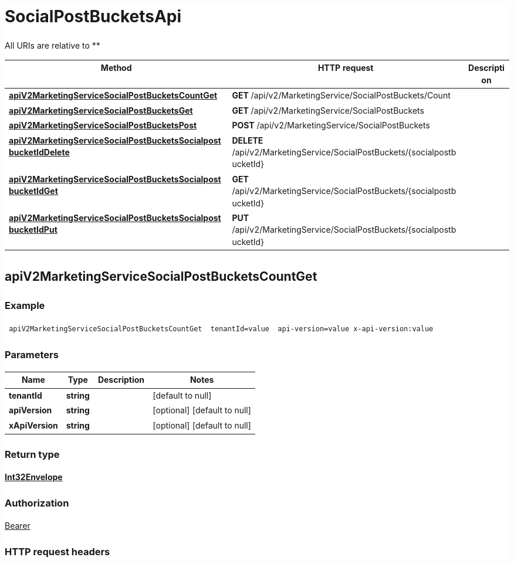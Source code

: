 # SocialPostBucketsApi

All URIs are relative to **

Method | HTTP request | Description
------------- | ------------- | -------------
[**apiV2MarketingServiceSocialPostBucketsCountGet**](SocialPostBucketsApi.md#apiV2MarketingServiceSocialPostBucketsCountGet) | **GET** /api/v2/MarketingService/SocialPostBuckets/Count | 
[**apiV2MarketingServiceSocialPostBucketsGet**](SocialPostBucketsApi.md#apiV2MarketingServiceSocialPostBucketsGet) | **GET** /api/v2/MarketingService/SocialPostBuckets | 
[**apiV2MarketingServiceSocialPostBucketsPost**](SocialPostBucketsApi.md#apiV2MarketingServiceSocialPostBucketsPost) | **POST** /api/v2/MarketingService/SocialPostBuckets | 
[**apiV2MarketingServiceSocialPostBucketsSocialpostbucketIdDelete**](SocialPostBucketsApi.md#apiV2MarketingServiceSocialPostBucketsSocialpostbucketIdDelete) | **DELETE** /api/v2/MarketingService/SocialPostBuckets/{socialpostbucketId} | 
[**apiV2MarketingServiceSocialPostBucketsSocialpostbucketIdGet**](SocialPostBucketsApi.md#apiV2MarketingServiceSocialPostBucketsSocialpostbucketIdGet) | **GET** /api/v2/MarketingService/SocialPostBuckets/{socialpostbucketId} | 
[**apiV2MarketingServiceSocialPostBucketsSocialpostbucketIdPut**](SocialPostBucketsApi.md#apiV2MarketingServiceSocialPostBucketsSocialpostbucketIdPut) | **PUT** /api/v2/MarketingService/SocialPostBuckets/{socialpostbucketId} | 



## apiV2MarketingServiceSocialPostBucketsCountGet



### Example

```bash
 apiV2MarketingServiceSocialPostBucketsCountGet  tenantId=value  api-version=value x-api-version:value
```

### Parameters


Name | Type | Description  | Notes
------------- | ------------- | ------------- | -------------
 **tenantId** | **string** |  | [default to null]
 **apiVersion** | **string** |  | [optional] [default to null]
 **xApiVersion** | **string** |  | [optional] [default to null]

### Return type

[**Int32Envelope**](Int32Envelope.md)

### Authorization

[Bearer](../README.md#Bearer)

### HTTP request headers
